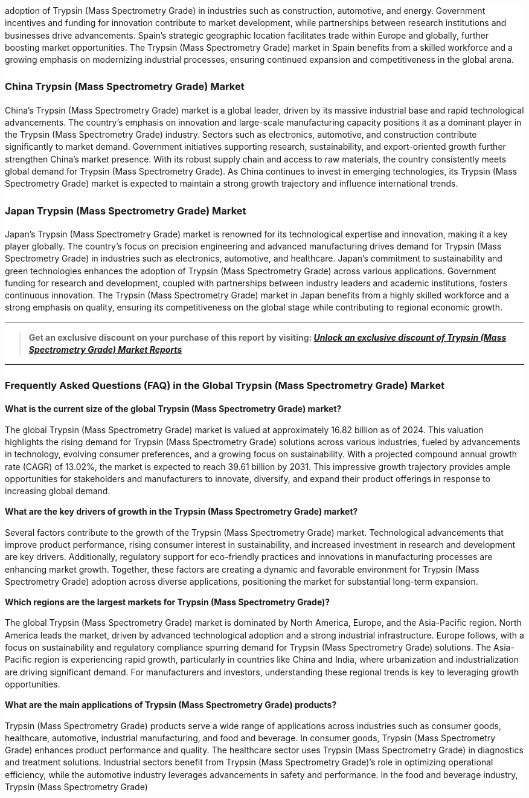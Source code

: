 adoption of Trypsin (Mass Spectrometry Grade) in industries such as construction, automotive, and energy. Government incentives and funding for innovation contribute to market development, while partnerships between research institutions and businesses drive advancements. Spain&rsquo;s strategic geographic location facilitates trade within Europe and globally, further boosting market opportunities. The Trypsin (Mass Spectrometry Grade) market in Spain benefits from a skilled workforce and a growing emphasis on modernizing industrial processes, ensuring continued expansion and competitiveness in the global arena.</p><h3>China Trypsin (Mass Spectrometry Grade) Market</h3><p>China&rsquo;s Trypsin (Mass Spectrometry Grade) market is a global leader, driven by its massive industrial base and rapid technological advancements. The country&rsquo;s emphasis on innovation and large-scale manufacturing capacity positions it as a dominant player in the Trypsin (Mass Spectrometry Grade) industry. Sectors such as electronics, automotive, and construction contribute significantly to market demand. Government initiatives supporting research, sustainability, and export-oriented growth further strengthen China&rsquo;s market presence. With its robust supply chain and access to raw materials, the country consistently meets global demand for Trypsin (Mass Spectrometry Grade). As China continues to invest in emerging technologies, its Trypsin (Mass Spectrometry Grade) market is expected to maintain a strong growth trajectory and influence international trends.</p><h3>Japan Trypsin (Mass Spectrometry Grade) Market</h3><p>Japan&rsquo;s Trypsin (Mass Spectrometry Grade) market is renowned for its technological expertise and innovation, making it a key player globally. The country&rsquo;s focus on precision engineering and advanced manufacturing drives demand for Trypsin (Mass Spectrometry Grade) in industries such as electronics, automotive, and healthcare. Japan&rsquo;s commitment to sustainability and green technologies enhances the adoption of Trypsin (Mass Spectrometry Grade) across various applications. Government funding for research and development, coupled with partnerships between industry leaders and academic institutions, fosters continuous innovation. The Trypsin (Mass Spectrometry Grade) market in Japan benefits from a highly skilled workforce and a strong emphasis on quality, ensuring its competitiveness on the global stage while contributing to regional economic growth.</p><hr /><blockquote><p><strong>Get an exclusive discount on your purchase of this report by visiting: <em><a href="://marketresearchpulse.com/ask-for-discount/7455?utm_source=Github&amp;utm_medium=091">Unlock an exclusive discount of Trypsin (Mass Spectrometry Grade) Market Reports</a></em>&nbsp;</strong></p></blockquote><hr /><h3>Frequently Asked Questions (FAQ) in the Global Trypsin (Mass Spectrometry Grade) Market</h3><p><strong>What is the current size of the global Trypsin (Mass Spectrometry Grade) market?</strong></p><p>The global Trypsin (Mass Spectrometry Grade) market is valued at approximately 16.82 billion as of 2024. This valuation highlights the rising demand for Trypsin (Mass Spectrometry Grade) solutions across various industries, fueled by advancements in technology, evolving consumer preferences, and a growing focus on sustainability. With a projected compound annual growth rate (CAGR) of 13.02%, the market is expected to reach 39.61 billion by 2031. This impressive growth trajectory provides ample opportunities for stakeholders and manufacturers to innovate, diversify, and expand their product offerings in response to increasing global demand.</p><p><strong>What are the key drivers of growth in the Trypsin (Mass Spectrometry Grade) market?</strong></p><p>Several factors contribute to the growth of the Trypsin (Mass Spectrometry Grade) market. Technological advancements that improve product performance, rising consumer interest in sustainability, and increased investment in research and development are key drivers. Additionally, regulatory support for eco-friendly practices and innovations in manufacturing processes are enhancing market growth. Together, these factors are creating a dynamic and favorable environment for Trypsin (Mass Spectrometry Grade) adoption across diverse applications, positioning the market for substantial long-term expansion.</p><p><strong>Which regions are the largest markets for Trypsin (Mass Spectrometry Grade)?</strong></p><p>The global Trypsin (Mass Spectrometry Grade) market is dominated by North America, Europe, and the Asia-Pacific region. North America leads the market, driven by advanced technological adoption and a strong industrial infrastructure. Europe follows, with a focus on sustainability and regulatory compliance spurring demand for Trypsin (Mass Spectrometry Grade) solutions. The Asia-Pacific region is experiencing rapid growth, particularly in countries like China and India, where urbanization and industrialization are driving significant demand. For manufacturers and investors, understanding these regional trends is key to leveraging growth opportunities.</p><p><strong>What are the main applications of Trypsin (Mass Spectrometry Grade) products?</strong></p><p>Trypsin (Mass Spectrometry Grade) products serve a wide range of applications across industries such as consumer goods, healthcare, automotive, industrial manufacturing, and food and beverage. In consumer goods, Trypsin (Mass Spectrometry Grade) enhances product performance and quality. The healthcare sector uses Trypsin (Mass Spectrometry Grade) in diagnostics and treatment solutions. Industrial sectors benefit from Trypsin (Mass Spectrometry Grade)&rsquo;s role in optimizing operational efficiency, while the automotive industry leverages advancements in safety and performance. In the food and beverage industry, Trypsin (Mass Spectrometry Grade)